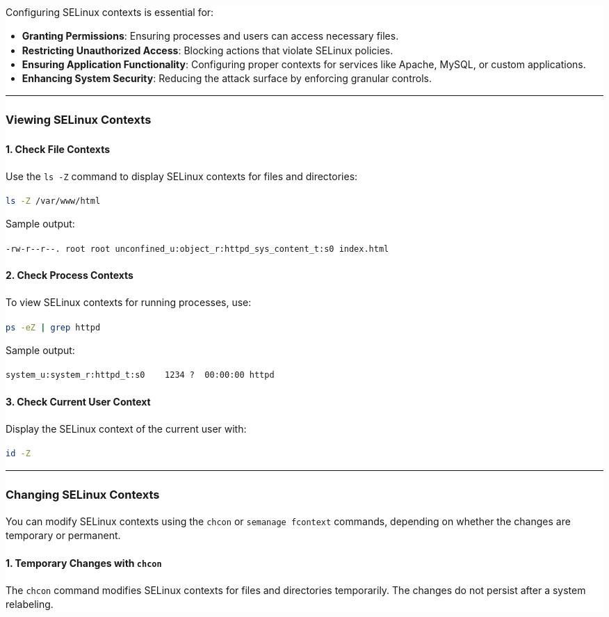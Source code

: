 Configuring SELinux contexts is essential for:  

- **Granting Permissions**: Ensuring processes and users can access necessary files.  
- **Restricting Unauthorized Access**: Blocking actions that violate SELinux policies.  
- **Ensuring Application Functionality**: Configuring proper contexts for services like Apache, MySQL, or custom applications.  
- **Enhancing System Security**: Reducing the attack surface by enforcing granular controls.  

---

### **Viewing SELinux Contexts**

#### 1. **Check File Contexts**  

Use the `ls -Z` command to display SELinux contexts for files and directories:  

```bash
ls -Z /var/www/html
```  

Sample output:  

```plaintext
-rw-r--r--. root root unconfined_u:object_r:httpd_sys_content_t:s0 index.html
```  

#### 2. **Check Process Contexts**  

To view SELinux contexts for running processes, use:  

```bash
ps -eZ | grep httpd
```  

Sample output:  

```plaintext
system_u:system_r:httpd_t:s0    1234 ?  00:00:00 httpd
```  

#### 3. **Check Current User Context**  

Display the SELinux context of the current user with:  

```bash
id -Z
```  

---

### **Changing SELinux Contexts**

You can modify SELinux contexts using the `chcon` or `semanage fcontext` commands, depending on whether the changes are temporary or permanent.

#### 1. **Temporary Changes with `chcon`**

The `chcon` command modifies SELinux contexts for files and directories temporarily. The changes do not persist after a system relabeling.  
